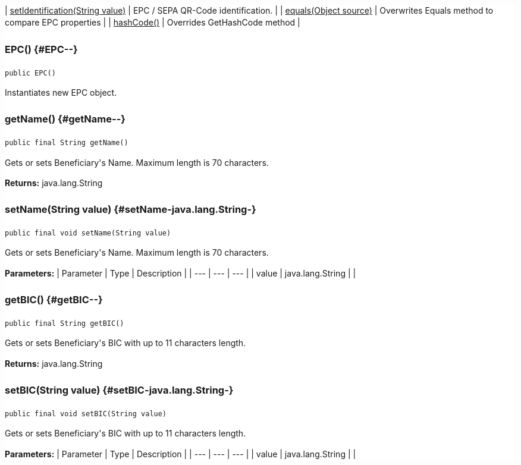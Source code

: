 | [setIdentification(String value)](#setIdentification-java.lang.String-) | EPC / SEPA QR-Code identification. |
| [equals(Object source)](#equals-java.lang.Object-) | Overwrites Equals method to compare EPC properties |
| [hashCode()](#hashCode--) | Overrides GetHashCode method |
### EPC() {#EPC--}
```
public EPC()
```


Instantiates new EPC object.

### getName() {#getName--}
```
public final String getName()
```


Gets or sets Beneficiary's Name. Maximum length is 70 characters.

**Returns:**
java.lang.String
### setName(String value) {#setName-java.lang.String-}
```
public final void setName(String value)
```


Gets or sets Beneficiary's Name. Maximum length is 70 characters.

**Parameters:**
| Parameter | Type | Description |
| --- | --- | --- |
| value | java.lang.String |  |

### getBIC() {#getBIC--}
```
public final String getBIC()
```


Gets or sets Beneficiary's BIC with up to 11 characters length.

**Returns:**
java.lang.String
### setBIC(String value) {#setBIC-java.lang.String-}
```
public final void setBIC(String value)
```


Gets or sets Beneficiary's BIC with up to 11 characters length.

**Parameters:**
| Parameter | Type | Description |
| --- | --- | --- |
| value | java.lang.String |  |
